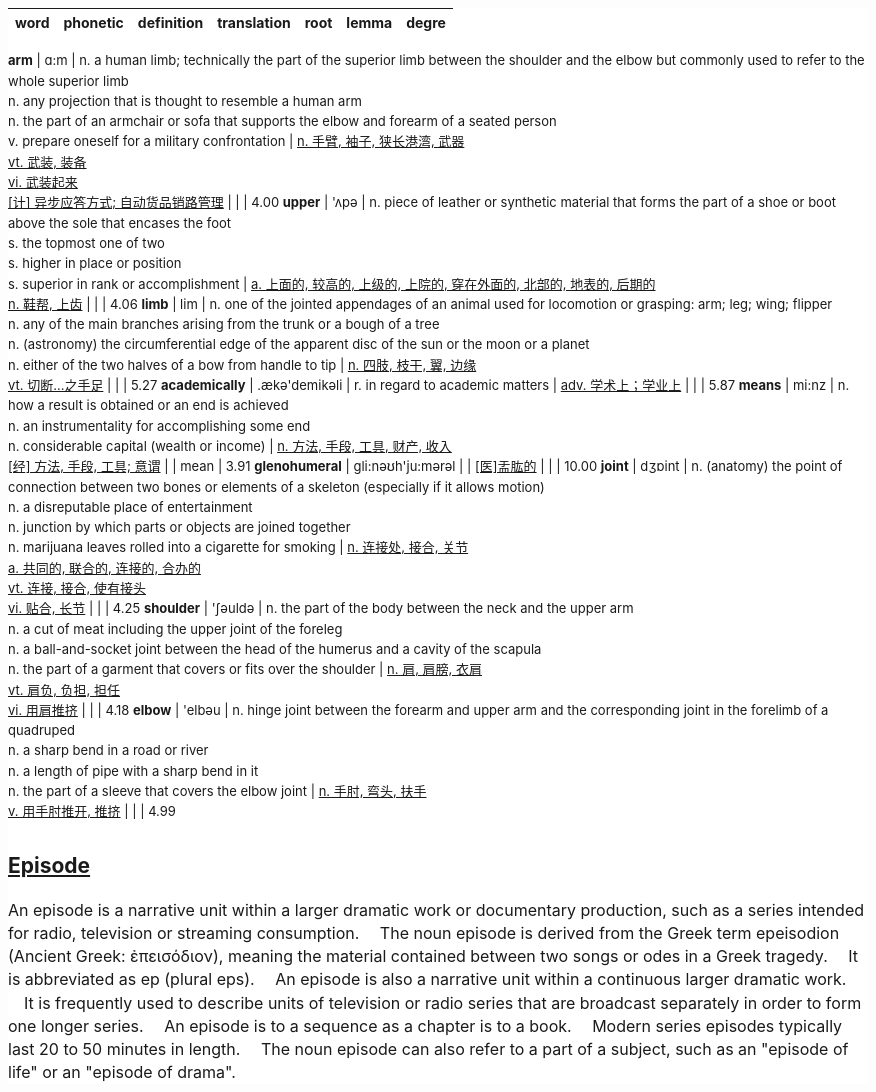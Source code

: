 word | phonetic | definition | translation | root | lemma | degre
---- | ---- | ---- | ---- | ---- | ---- | ----
<font size=2>
<b>arm</b> | ɑ:m | n. a human limb; technically the part of the superior limb between the shoulder and the elbow but commonly used to refer to the whole superior limb<br>n. any projection that is thought to resemble a human arm<br>n. the part of an armchair or sofa that supports the elbow and forearm of a seated person<br>v. prepare oneself for a military confrontation | <a href=https://en.wikipedia.org/wiki/arm>n. 手臂, 袖子, 狭长港湾, 武器<br>vt. 武装, 装备<br>vi. 武装起来<br>[计] 异步应答方式; 自动货品销路管理</a> |  |  | 4.00
<b>upper</b> | 'ʌpә | n. piece of leather or synthetic material that forms the part of a shoe or boot above the sole that encases the foot<br>s. the topmost one of two<br>s. higher in place or position<br>s. superior in rank or accomplishment | <a href=https://en.wikipedia.org/wiki/upper>a. 上面的, 较高的, 上级的, 上院的, 穿在外面的, 北部的, 地表的, 后期的<br>n. 鞋帮, 上齿</a> |  |  | 4.06
<b>limb</b> | lim | n. one of the jointed appendages of an animal used for locomotion or grasping: arm; leg; wing; flipper<br>n. any of the main branches arising from the trunk or a bough of a tree<br>n. (astronomy) the circumferential edge of the apparent disc of the sun or the moon or a planet<br>n. either of the two halves of a bow from handle to tip | <a href=https://en.wikipedia.org/wiki/limb>n. 四肢, 枝干, 翼, 边缘<br>vt. 切断...之手足</a> |  |  | 5.27
<b>academically</b> | .ækә'demikәli | r. in regard to academic matters | <a href=https://en.wikipedia.org/wiki/academically>adv. 学术上；学业上</a> |  |  | 5.87
<b>means</b> | mi:nz | n. how a result is obtained or an end is achieved<br>n. an instrumentality for accomplishing some end<br>n. considerable capital (wealth or income) | <a href=https://en.wikipedia.org/wiki/means>n. 方法, 手段, 工具, 财产, 收入<br>[经] 方法, 手段, 工具; 意谓</a> |  | mean | 3.91
<b>glenohumeral</b> | ɡli:nəʊh'ju:mərəl |  | <a href=https://en.wikipedia.org/wiki/glenohumeral>[医]盂肱的</a> |  |  | 10.00
<b>joint</b> | dʒɒint | n. (anatomy) the point of connection between two bones or elements of a skeleton (especially if it allows motion)<br>n. a disreputable place of entertainment<br>n. junction by which parts or objects are joined together<br>n. marijuana leaves rolled into a cigarette for smoking | <a href=https://en.wikipedia.org/wiki/joint>n. 连接处, 接合, 关节<br>a. 共同的, 联合的, 连接的, 合办的<br>vt. 连接, 接合, 使有接头<br>vi. 贴合, 长节</a> |  |  | 4.25
<b>shoulder</b> | 'ʃәuldә | n. the part of the body between the neck and the upper arm<br>n. a cut of meat including the upper joint of the foreleg<br>n. a ball-and-socket joint between the head of the humerus and a cavity of the scapula<br>n. the part of a garment that covers or fits over the shoulder | <a href=https://en.wikipedia.org/wiki/shoulder>n. 肩, 肩膀, 衣肩<br>vt. 肩负, 负担, 担任<br>vi. 用肩推挤</a> |  |  | 4.18
<b>elbow</b> | 'elbәu | n. hinge joint between the forearm and upper arm and the corresponding joint in the forelimb of a quadruped<br>n. a sharp bend in a road or river<br>n. a length of pipe with a sharp bend in it<br>n. the part of a sleeve that covers the elbow joint | <a href=https://en.wikipedia.org/wiki/elbow>n. 手肘, 弯头, 扶手<br>v. 用手肘推开, 推挤</a> |  |  | 4.99
</font>
<br>



## <a href=https://en.wikipedia.org/wiki/Episode>Episode</a> 
<font size=3>
An episode is a narrative unit within a larger dramatic work or documentary production, such as a series intended for radio, television or streaming consumption. 　The noun episode is derived from the Greek term epeisodion (Ancient Greek: ἐπεισόδιον), meaning the material contained between two songs or odes in a Greek tragedy. 　It is abbreviated as ep (plural eps). 　An episode is also a narrative unit within a continuous larger dramatic work. 　It is frequently used to describe units of television or radio series that are broadcast separately in order to form one longer series. 　An episode is to a sequence as a chapter is to a book. 　Modern series episodes typically last 20 to 50 minutes in length. 　The noun episode can also refer to a part of a subject, such as an "episode of life" or an "episode of drama".
</font>
